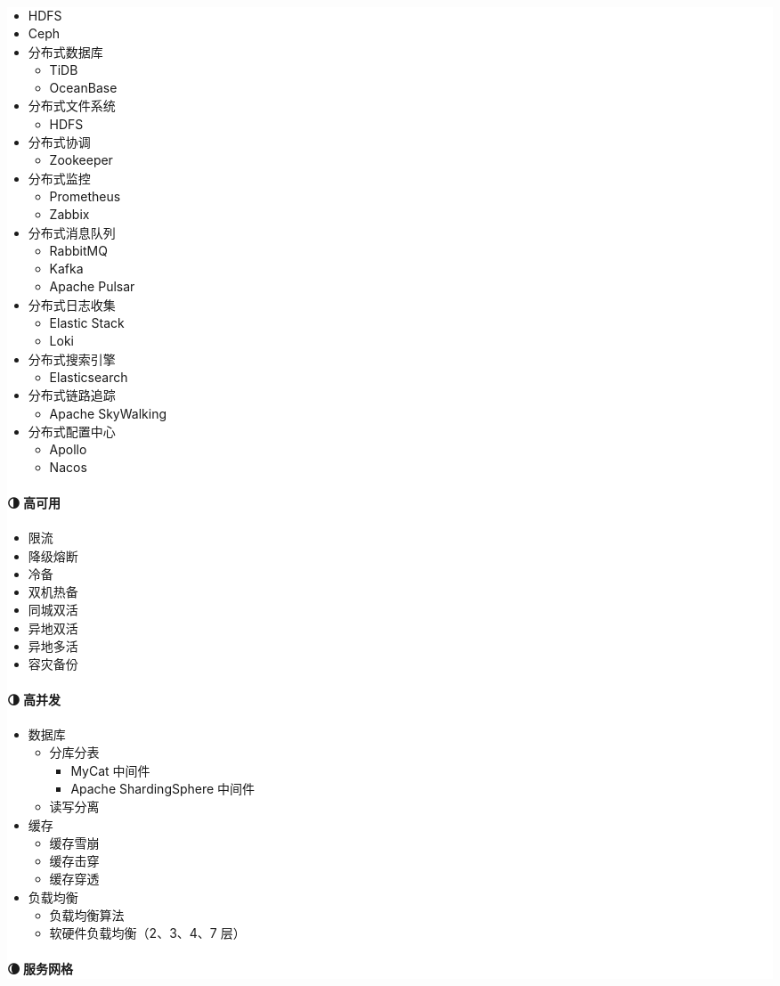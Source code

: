   - HDFS
  - Ceph
- 分布式数据库
  - TiDB
  - OceanBase
- 分布式文件系统
  - HDFS
- 分布式协调
  - Zookeeper
- 分布式监控
  - Prometheus
  - Zabbix
- 分布式消息队列
  - RabbitMQ
  - Kafka
  - Apache Pulsar
- 分布式日志收集
  - Elastic Stack
  - Loki
- 分布式搜索引擎
  - Elasticsearch
- 分布式链路追踪
  - Apache SkyWalking
- 分布式配置中心
  - Apollo
  - Nacos



#### 🌗 高可用

- 限流
- 降级熔断
- 冷备
- 双机热备
- 同城双活
- 异地双活
- 异地多活
- 容灾备份



#### 🌗 高并发

- 数据库
  - 分库分表
    - MyCat 中间件
    - Apache ShardingSphere 中间件
  - 读写分离
- 缓存
  - 缓存雪崩
  - 缓存击穿
  - 缓存穿透
- 负载均衡
  - 负载均衡算法
  - 软硬件负载均衡（2、3、4、7 层）



#### 🌘 服务网格

